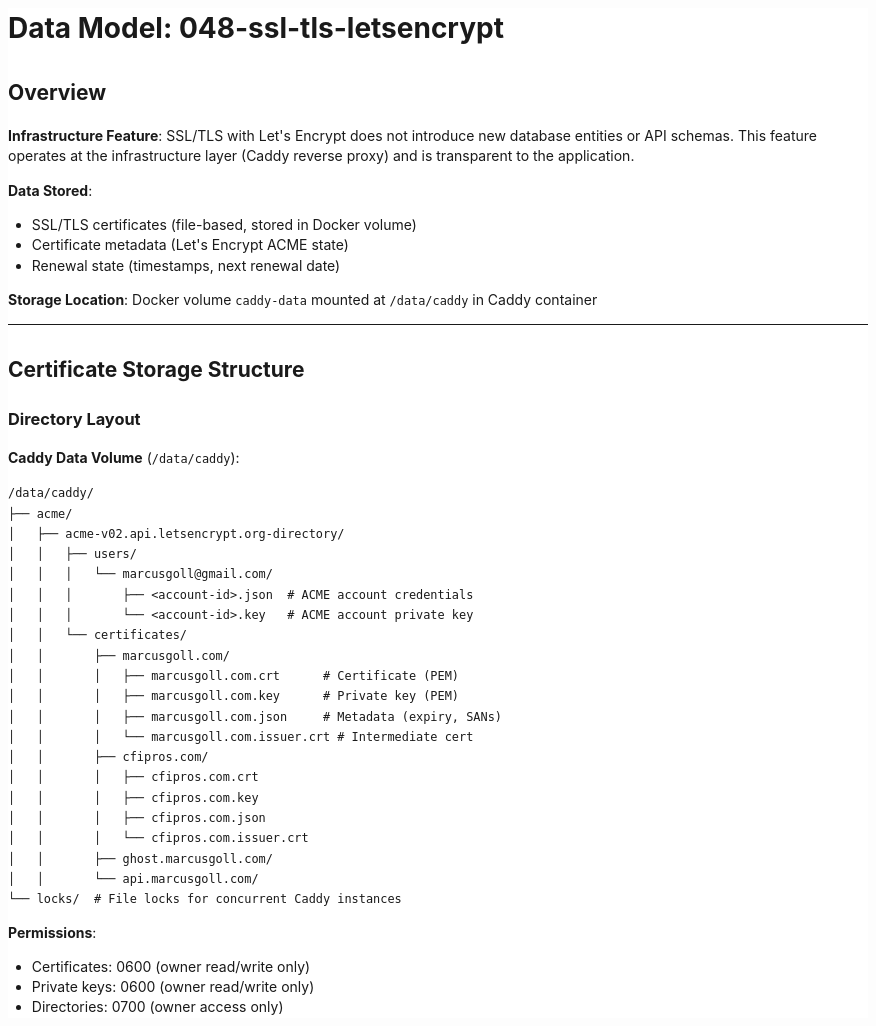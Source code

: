 # Data Model: 048-ssl-tls-letsencrypt

## Overview

**Infrastructure Feature**: SSL/TLS with Let's Encrypt does not introduce new database entities or API schemas. This feature operates at the infrastructure layer (Caddy reverse proxy) and is transparent to the application.

**Data Stored**:
- SSL/TLS certificates (file-based, stored in Docker volume)
- Certificate metadata (Let's Encrypt ACME state)
- Renewal state (timestamps, next renewal date)

**Storage Location**: Docker volume `caddy-data` mounted at `/data/caddy` in Caddy container

---

## Certificate Storage Structure

### Directory Layout

**Caddy Data Volume** (`/data/caddy`):
```
/data/caddy/
├── acme/
│   ├── acme-v02.api.letsencrypt.org-directory/
│   │   ├── users/
│   │   │   └── marcusgoll@gmail.com/
│   │   │       ├── <account-id>.json  # ACME account credentials
│   │   │       └── <account-id>.key   # ACME account private key
│   │   └── certificates/
│   │       ├── marcusgoll.com/
│   │       │   ├── marcusgoll.com.crt      # Certificate (PEM)
│   │       │   ├── marcusgoll.com.key      # Private key (PEM)
│   │       │   ├── marcusgoll.com.json     # Metadata (expiry, SANs)
│   │       │   └── marcusgoll.com.issuer.crt # Intermediate cert
│   │       ├── cfipros.com/
│   │       │   ├── cfipros.com.crt
│   │       │   ├── cfipros.com.key
│   │       │   ├── cfipros.com.json
│   │       │   └── cfipros.com.issuer.crt
│   │       ├── ghost.marcusgoll.com/
│   │       └── api.marcusgoll.com/
└── locks/  # File locks for concurrent Caddy instances
```

**Permissions**:
- Certificates: 0600 (owner read/write only)
- Private keys: 0600 (owner read/write only)
- Directories: 0700 (owner access only)
